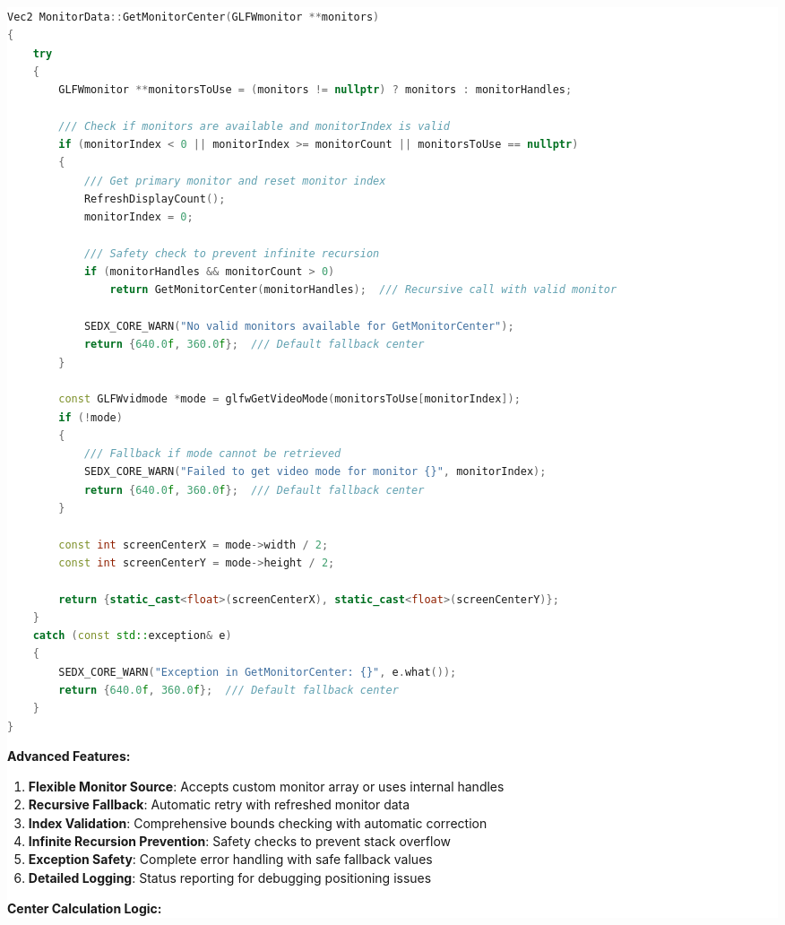 ```cpp
Vec2 MonitorData::GetMonitorCenter(GLFWmonitor **monitors)
{
    try
    {
        GLFWmonitor **monitorsToUse = (monitors != nullptr) ? monitors : monitorHandles;
      
        /// Check if monitors are available and monitorIndex is valid
        if (monitorIndex < 0 || monitorIndex >= monitorCount || monitorsToUse == nullptr)
        {
            /// Get primary monitor and reset monitor index
            RefreshDisplayCount();
            monitorIndex = 0;
          
            /// Safety check to prevent infinite recursion
            if (monitorHandles && monitorCount > 0)
                return GetMonitorCenter(monitorHandles);  /// Recursive call with valid monitor

            SEDX_CORE_WARN("No valid monitors available for GetMonitorCenter");
            return {640.0f, 360.0f};  /// Default fallback center
        }

        const GLFWvidmode *mode = glfwGetVideoMode(monitorsToUse[monitorIndex]);
        if (!mode)
        {
            /// Fallback if mode cannot be retrieved
            SEDX_CORE_WARN("Failed to get video mode for monitor {}", monitorIndex);
            return {640.0f, 360.0f};  /// Default fallback center
        }

        const int screenCenterX = mode->width / 2;
        const int screenCenterY = mode->height / 2;

        return {static_cast<float>(screenCenterX), static_cast<float>(screenCenterY)};
    }
    catch (const std::exception& e)
    {
        SEDX_CORE_WARN("Exception in GetMonitorCenter: {}", e.what());
        return {640.0f, 360.0f};  /// Default fallback center
    }
}
```

**Advanced Features:**

1. **Flexible Monitor Source**: Accepts custom monitor array or uses internal handles
2. **Recursive Fallback**: Automatic retry with refreshed monitor data
3. **Index Validation**: Comprehensive bounds checking with automatic correction
4. **Infinite Recursion Prevention**: Safety checks to prevent stack overflow
5. **Exception Safety**: Complete error handling with safe fallback values
6. **Detailed Logging**: Status reporting for debugging positioning issues

**Center Calculation Logic:**
